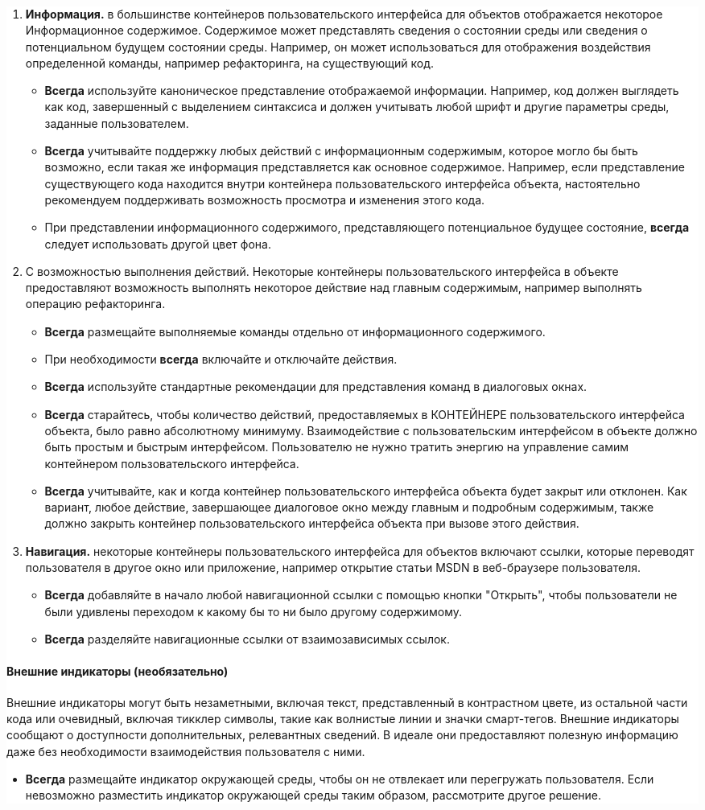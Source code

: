 1. **Информация.** в большинстве контейнеров пользовательского интерфейса для объектов отображается некоторое Информационное содержимое. Содержимое может представлять сведения о состоянии среды или сведения о потенциальном будущем состоянии среды. Например, он может использоваться для отображения воздействия определенной команды, например рефакторинга, на существующий код.

    - **Всегда** используйте каноническое представление отображаемой информации. Например, код должен выглядеть как код, завершенный с выделением синтаксиса и должен учитывать любой шрифт и другие параметры среды, заданные пользователем.

    - **Всегда** учитывайте поддержку любых действий с информационным содержимым, которое могло бы быть возможно, если такая же информация представляется как основное содержимое. Например, если представление существующего кода находится внутри контейнера пользовательского интерфейса объекта, настоятельно рекомендуем поддерживать возможность просмотра и изменения этого кода.

    - При представлении информационного содержимого, представляющего потенциальное будущее состояние, **всегда** следует использовать другой цвет фона.

2. С возможностью выполнения действий. Некоторые контейнеры пользовательского интерфейса в объекте предоставляют возможность выполнять некоторое действие над главным содержимым, например выполнять операцию рефакторинга.

    - **Всегда** размещайте выполняемые команды отдельно от информационного содержимого.

    - При необходимости **всегда** включайте и отключайте действия.

    - **Всегда** используйте стандартные рекомендации для представления команд в диалоговых окнах.

    - **Всегда** старайтесь, чтобы количество действий, предоставляемых в КОНТЕЙНЕРЕ пользовательского интерфейса объекта, было равно абсолютному минимуму. Взаимодействие с пользовательским интерфейсом в объекте должно быть простым и быстрым интерфейсом. Пользователю не нужно тратить энергию на управление самим контейнером пользовательского интерфейса.

    - **Всегда** учитывайте, как и когда контейнер пользовательского интерфейса объекта будет закрыт или отклонен. Как вариант, любое действие, завершающее диалоговое окно между главным и подробным содержимым, также должно закрыть контейнер пользовательского интерфейса объекта при вызове этого действия.

3. **Навигация.** некоторые контейнеры пользовательского интерфейса для объектов включают ссылки, которые переводят пользователя в другое окно или приложение, например открытие статьи MSDN в веб-браузере пользователя.

    - **Всегда** добавляйте в начало любой навигационной ссылки с помощью кнопки "Открыть", чтобы пользователи не были удивлены переходом к какому бы то ни было другому содержимому.

    - **Всегда** разделяйте навигационные ссылки от взаимозависимых ссылок.

#### <a name="ambient-indicators-optional"></a>Внешние индикаторы (необязательно)
 Внешние индикаторы могут быть незаметными, включая текст, представленный в контрастном цвете, из остальной части кода или очевидный, включая тикклер символы, такие как волнистые линии и значки смарт-тегов. Внешние индикаторы сообщают о доступности дополнительных, релевантных сведений. В идеале они предоставляют полезную информацию даже без необходимости взаимодействия пользователя с ними.

- **Всегда** размещайте индикатор окружающей среды, чтобы он не отвлекает или перегружать пользователя. Если невозможно разместить индикатор окружающей среды таким образом, рассмотрите другое решение.
